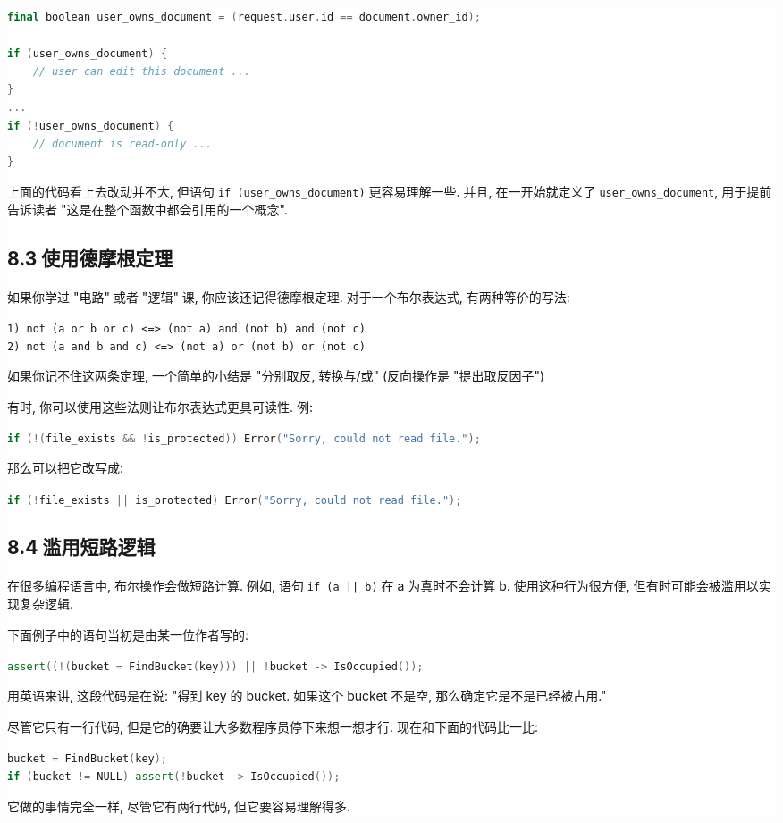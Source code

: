 ~~~ c++
final boolean user_owns_document = (request.user.id == document.owner_id);

if (user_owns_document) {
    // user can edit this document ...
}
...
if (!user_owns_document) {
    // document is read-only ...
}
~~~

上面的代码看上去改动并不大, 但语句 ```if (user_owns_document)``` 更容易理解一些. 并且, 在一开始就定义了 ```user_owns_document```, 用于提前告诉读者 "这是在整个函数中都会引用的一个概念".

## 8.3 使用德摩根定理

如果你学过 "电路" 或者 "逻辑" 课, 你应该还记得德摩根定理. 对于一个布尔表达式, 有两种等价的写法:

~~~
1) not (a or b or c) <=> (not a) and (not b) and (not c)
2) not (a and b and c) <=> (not a) or (not b) or (not c)
~~~

如果你记不住这两条定理, 一个简单的小结是 "分别取反, 转换与/或" (反向操作是 "提出取反因子")

有时, 你可以使用这些法则让布尔表达式更具可读性. 例:

~~~ c
if (!(file_exists && !is_protected)) Error("Sorry, could not read file.");
~~~

那么可以把它改写成:

~~~ c
if (!file_exists || is_protected) Error("Sorry, could not read file.");
~~~

## 8.4 滥用短路逻辑

在很多编程语言中, 布尔操作会做短路计算. 例如, 语句 ```if (a || b)``` 在 a 为真时不会计算 b. 使用这种行为很方便, 但有时可能会被滥用以实现复杂逻辑.

下面例子中的语句当初是由某一位作者写的:

~~~ c++
assert((!(bucket = FindBucket(key))) || !bucket -> IsOccupied());
~~~

用英语来讲, 这段代码是在说: "得到 key 的 bucket. 如果这个 bucket 不是空, 那么确定它是不是已经被占用."

尽管它只有一行代码, 但是它的确要让大多数程序员停下来想一想才行. 现在和下面的代码比一比:

~~~ c++
bucket = FindBucket(key);
if (bucket != NULL) assert(!bucket -> IsOccupied());
~~~

它做的事情完全一样, 尽管它有两行代码, 但它要容易理解得多.
